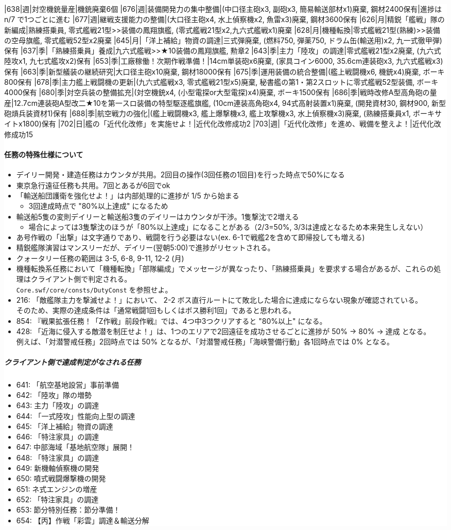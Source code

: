 |638|週|対空機銃量産|機銃廃棄6個
|676|週|装備開発力の集中整備|(中口径主砲x3, 副砲x3, 簡易輸送部材x1)廃棄, 鋼材2400保有|進捗は n/7 で1つごとに進む
|677|週|継戦支援能力の整備|(大口径主砲x4, 水上偵察機x2, 魚雷x3)廃棄, 鋼材3600保有
|626|月|精鋭「艦戦」隊の新編成|熟練搭乗員, 零式艦戦21型>>装備の鳳翔旗艦, (零式艦戦21型x2,九六式艦戦x1)廃棄
|628|月|機種転換|零式艦戦21型(熟練)>>装備の空母旗艦, 零式艦戦52型x2廃棄
|645|月|「洋上補給」物資の調達|三式弾廃棄, (燃料750, 弾薬750, ドラム缶(輸送用)x2, 九一式徹甲弾)保有
|637|季|「熟練搭乗員」養成|九六式艦戦>>★10装備の鳳翔旗艦, 勲章2
|643|季|主力「陸攻」の調達|零式艦戦21型x2廃棄, (九六式陸攻x1, 九七式艦攻x2)保有
|653|季|工廠稼働！次期作戦準備！|14cm単装砲x6廃棄, (家具コイン6000, 35.6cm連装砲x3, 九六式艦戦x3)保有
|663|季|新型艤装の継続研究|大口径主砲x10廃棄, 鋼材18000保有
|675|季|運用装備の統合整備|(艦上戦闘機x6, 機銃x4)廃棄, ボーキ800保有
|678|季|主力艦上戦闘機の更新|(九六式艦戦x3, 零式艦戦21型x5)廃棄, 秘書艦の第1・第2スロットに零式艦戦52型装備, ボーキ4000保有
|680|季|対空兵装の整備拡充|(対空機銃x4, (小型電探or大型電探)x4)廃棄, ボーキ1500保有
|686|季|戦時改修A型高角砲の量産|12.7cm連装砲A型改二★10を第一スロ装備の特型駆逐艦旗艦, (10cm連装高角砲x4, 94式高射装置x1)廃棄, (開発資材30, 鋼材900, 新型砲熕兵装資材1)保有
|688|季|航空戦力の強化|(艦上戦闘機x3, 艦上爆撃機x3, 艦上攻撃機x3, 水上偵察機x3)廃棄, (熟練搭乗員x1, ボーキサイトx1800)保有
|702|日|艦の「近代化改修」を実施せよ！|近代化改修成功2
|703|週|「近代化改修」を進め、戦備を整えよ！|近代化改修成功15

#### 任務の特殊仕様について

* デイリー開発・建造任務はカウンタが共用。2回目の操作(3回任務の1回目)を行った時点で50%になる
* 東京急行遠征任務も共用。7回とあるが6回でok
* 「輸送船団護衛を強化せよ！」は内部処理的に進捗が 1/5 から始まる
    * 3回達成時点で "80%以上達成" になるため
* 輸送船5隻の変則デイリーと輸送船3隻のデイリーはカウンタが干渉。1隻撃沈で2増える
    * 場合によっては3隻撃沈のほうが「80%以上達成」になることがある（2/3=50%, 3/3は達成となるため本来発生しえない）
* あ号作戦の「出撃」は文字通りであり、戦闘を行う必要はない(ex. 6-1で戦艦2を含めて即帰投しても増える)
* 精鋭艦隊演習はマンスリーだが、デイリー(翌朝5:00)で進捗がリセットされる。
* クォータリー任務の範囲は 3-5, 6-8, 9-11, 12-2 (月)
* 機種転換系任務において「機種転換」「部隊編成」でメッセージが異なったり、「熟練搭乗員」を要求する場合があるが、これらの処理はクライアント側で判定される。  
    `Core.swf/core/consts/DutyConst` を参照せよ。
* 216: 「敵艦隊主力を撃滅せよ！」において、 2-2 ボス直行ルートにて敗北した場合に達成にならない現象が確認されている。  
    そのため、実際の達成条件は「通常戦闘1回もしくはボス勝利1回」であると思われる。
* 854: 『戦果拡張任務！「Z作戦」前段作戦』では、4つ中3つクリアすると "80%以上" になる。
* 428: 「近海に侵入する敵潜を制圧せよ！」は、1つのエリアで2回遠征を成功させるごとに進捗が 50% → 80% → 達成 となる。  
    例えば、「対潜警戒任務」2回時点では 50% となるが、「対潜警戒任務」「海峡警備行動」各1回時点では 0% となる。

##### クライアント側で達成判定がなされる任務

* 641: 「航空基地設営」事前準備
* 642: 「陸攻」隊の増勢
* 643: 主力「陸攻」の調達
* 644: 「一式陸攻」性能向上型の調達
* 645: 「洋上補給」物資の調達
* 646: 「特注家具」の調達
* 647: 中部海域「基地航空隊」展開！
* 648: 「特注家具」の調達
* 649: 新機軸偵察機の開発
* 650: 噴式戦闘爆撃機の開発
* 651: ネ式エンジンの増産
* 652: 「特注家具」の調達
* 653: 節分特別任務：節分準備！
* 654: 【丙】作戦「彩雲」調達＆輸送分解